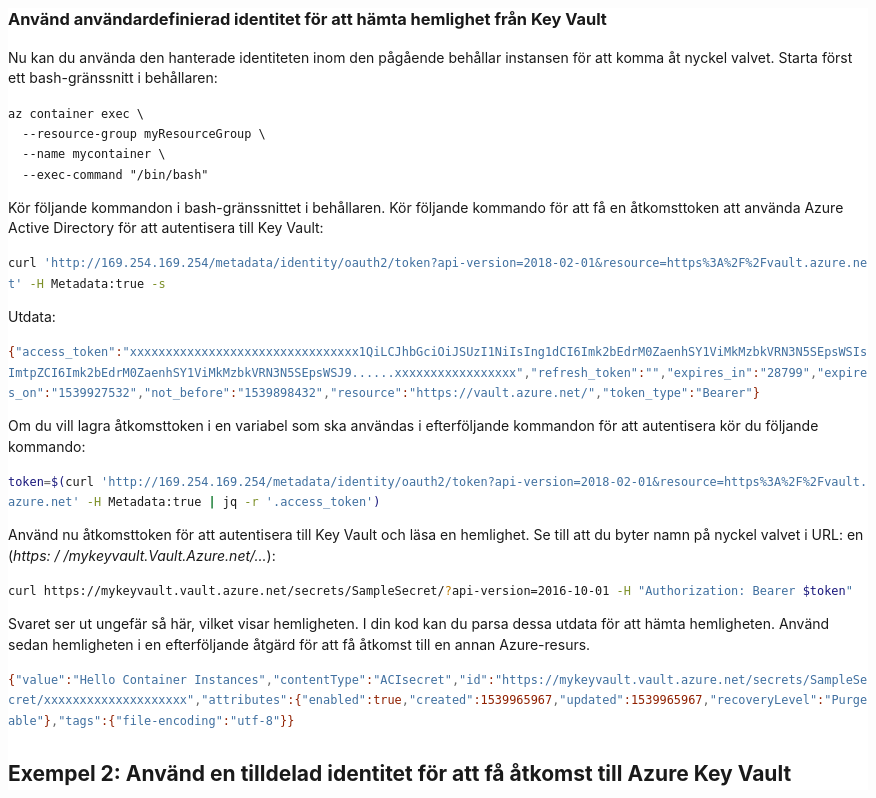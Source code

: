 ### <a name="use-user-assigned-identity-to-get-secret-from-key-vault"></a>Använd användardefinierad identitet för att hämta hemlighet från Key Vault

Nu kan du använda den hanterade identiteten inom den pågående behållar instansen för att komma åt nyckel valvet. Starta först ett bash-gränssnitt i behållaren:

```azurecli-interactive
az container exec \
  --resource-group myResourceGroup \
  --name mycontainer \
  --exec-command "/bin/bash"
```

Kör följande kommandon i bash-gränssnittet i behållaren. Kör följande kommando för att få en åtkomsttoken att använda Azure Active Directory för att autentisera till Key Vault:

```bash
curl 'http://169.254.169.254/metadata/identity/oauth2/token?api-version=2018-02-01&resource=https%3A%2F%2Fvault.azure.net' -H Metadata:true -s
```

Utdata:

```bash
{"access_token":"xxxxxxxxxxxxxxxxxxxxxxxxxxxxxxxx1QiLCJhbGciOiJSUzI1NiIsIng1dCI6Imk2bEdrM0ZaenhSY1ViMkMzbkVRN3N5SEpsWSIsImtpZCI6Imk2bEdrM0ZaenhSY1ViMkMzbkVRN3N5SEpsWSJ9......xxxxxxxxxxxxxxxxx","refresh_token":"","expires_in":"28799","expires_on":"1539927532","not_before":"1539898432","resource":"https://vault.azure.net/","token_type":"Bearer"}
```

Om du vill lagra åtkomsttoken i en variabel som ska användas i efterföljande kommandon för att autentisera kör du följande kommando:

```bash
token=$(curl 'http://169.254.169.254/metadata/identity/oauth2/token?api-version=2018-02-01&resource=https%3A%2F%2Fvault.azure.net' -H Metadata:true | jq -r '.access_token')

```

Använd nu åtkomsttoken för att autentisera till Key Vault och läsa en hemlighet. Se till att du byter namn på nyckel valvet i URL: en (*https: \/ /mykeyvault.Vault.Azure.net/...*):

```bash
curl https://mykeyvault.vault.azure.net/secrets/SampleSecret/?api-version=2016-10-01 -H "Authorization: Bearer $token"
```

Svaret ser ut ungefär så här, vilket visar hemligheten. I din kod kan du parsa dessa utdata för att hämta hemligheten. Använd sedan hemligheten i en efterföljande åtgärd för att få åtkomst till en annan Azure-resurs.

```bash
{"value":"Hello Container Instances","contentType":"ACIsecret","id":"https://mykeyvault.vault.azure.net/secrets/SampleSecret/xxxxxxxxxxxxxxxxxxxx","attributes":{"enabled":true,"created":1539965967,"updated":1539965967,"recoveryLevel":"Purgeable"},"tags":{"file-encoding":"utf-8"}}
```

## <a name="example-2-use-a-system-assigned-identity-to-access-azure-key-vault"></a>Exempel 2: Använd en tilldelad identitet för att få åtkomst till Azure Key Vault
